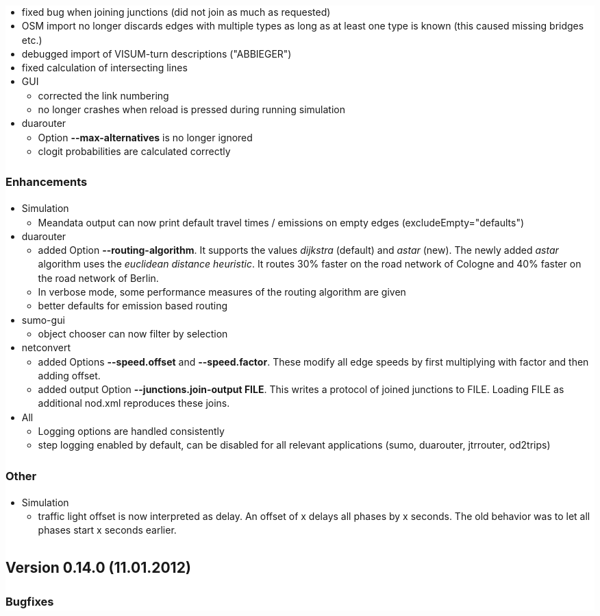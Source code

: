   - fixed bug when joining junctions (did not join as much as
    requested)
  - OSM import no longer discards edges with multiple types as long
    as at least one type is known (this caused missing bridges etc.)
  - debugged import of VISUM-turn descriptions ("ABBIEGER")
  - fixed calculation of intersecting lines
- GUI
  - corrected the link numbering
  - no longer crashes when reload is pressed during running
    simulation
- duarouter
  - Option **--max-alternatives** is no longer ignored
  - clogit probabilities are calculated correctly

### Enhancements

- Simulation
  - Meandata output can now print default travel times / emissions
    on empty edges (excludeEmpty="defaults")
- duarouter
  - added Option **--routing-algorithm**. It supports the values *dijkstra* (default) and
    *astar* (new). The newly added *astar* algorithm uses the
    *euclidean distance heuristic*. It routes 30% faster on the road
    network of Cologne and 40% faster on the road network of Berlin.
  - In verbose mode, some performance measures of the routing
    algorithm are given
  - better defaults for emission based routing
- sumo-gui
  - object chooser can now filter by selection
- netconvert
  - added Options **--speed.offset** and **--speed.factor**. These modify all edge speeds by first
    multiplying with factor and then adding offset.
  - added output Option **--junctions.join-output FILE**. This writes a protocol of joined junctions
    to FILE. Loading FILE as additional nod.xml reproduces these
    joins.
- All
  - Logging options are handled consistently
  - step logging enabled by default, can be disabled for all
    relevant applications (sumo, duarouter, jtrrouter, od2trips)

### Other

- Simulation
  - traffic light offset is now interpreted as delay. An offset of x
    delays all phases by x seconds. The old behavior was to let all
    phases start x seconds earlier.


## Version 0.14.0 (11.01.2012)

### Bugfixes
